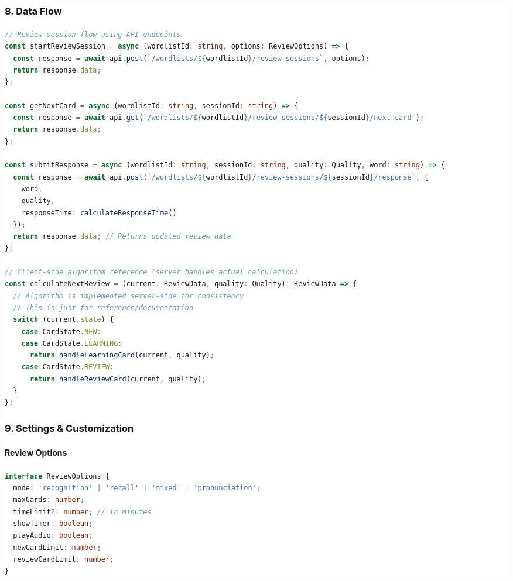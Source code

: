 ### 8. Data Flow

```typescript
// Review session flow using API endpoints
const startReviewSession = async (wordlistId: string, options: ReviewOptions) => {
  const response = await api.post(`/wordlists/${wordlistId}/review-sessions`, options);
  return response.data;
};

const getNextCard = async (wordlistId: string, sessionId: string) => {
  const response = await api.get(`/wordlists/${wordlistId}/review-sessions/${sessionId}/next-card`);
  return response.data;
};

const submitResponse = async (wordlistId: string, sessionId: string, quality: Quality, word: string) => {
  const response = await api.post(`/wordlists/${wordlistId}/review-sessions/${sessionId}/response`, {
    word,
    quality,
    responseTime: calculateResponseTime()
  });
  return response.data; // Returns updated review data
};

// Client-side algorithm reference (server handles actual calculation)
const calculateNextReview = (current: ReviewData, quality: Quality): ReviewData => {
  // Algorithm is implemented server-side for consistency
  // This is just for reference/documentation
  switch (current.state) {
    case CardState.NEW:
    case CardState.LEARNING:
      return handleLearningCard(current, quality);
    case CardState.REVIEW:
      return handleReviewCard(current, quality);
  }
};
```

### 9. Settings & Customization

#### Review Options
```typescript
interface ReviewOptions {
  mode: 'recognition' | 'recall' | 'mixed' | 'pronunciation';
  maxCards: number;
  timeLimit?: number; // in minutes
  showTimer: boolean;
  playAudio: boolean;
  newCardLimit: number;
  reviewCardLimit: number;
}
```
